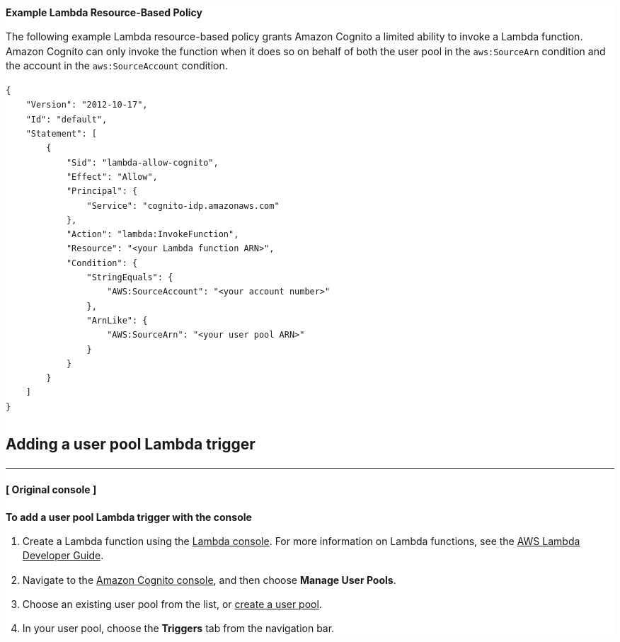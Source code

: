   **Example Lambda Resource\-Based Policy**

  The following example Lambda resource\-based policy grants Amazon Cognito a limited ability to invoke a Lambda function\. Amazon Cognito can only invoke the function when it does so on behalf of both the user pool in the `aws:SourceArn` condition and the account in the `aws:SourceAccount` condition\.

  ```
  {
      "Version": "2012-10-17",
      "Id": "default",
      "Statement": [
          {
              "Sid": "lambda-allow-cognito",
              "Effect": "Allow",
              "Principal": {
                  "Service": "cognito-idp.amazonaws.com"
              },
              "Action": "lambda:InvokeFunction",
              "Resource": "<your Lambda function ARN>",
              "Condition": {
                  "StringEquals": {
                      "AWS:SourceAccount": "<your account number>"
                  },
                  "ArnLike": {
                      "AWS:SourceArn": "<your user pool ARN>"
                  }
              }
          }
      ]
  }
  ```

## Adding a user pool Lambda trigger<a name="cognito-user-identity-pools-working-with-aws-lambda-triggers-using-lambda"></a>

------
#### [ Original console ]

**To add a user pool Lambda trigger with the console**

1. Create a Lambda function using the [Lambda console](https://console.aws.amazon.com/lambda/home)\. For more information on Lambda functions, see the [AWS Lambda Developer Guide](https://docs.aws.amazon.com/lambda/latest/dg/)\.

1. Navigate to the [Amazon Cognito console](https://console.aws.amazon.com/cognito/home), and then choose **Manage User Pools**\.

1. Choose an existing user pool from the list, or [create a user pool](https://docs.aws.amazon.com/cognito/latest/developerguide/cognito-user-pool-as-user-directory.html)\.

1. In your user pool, choose the **Triggers** tab from the navigation bar\.
